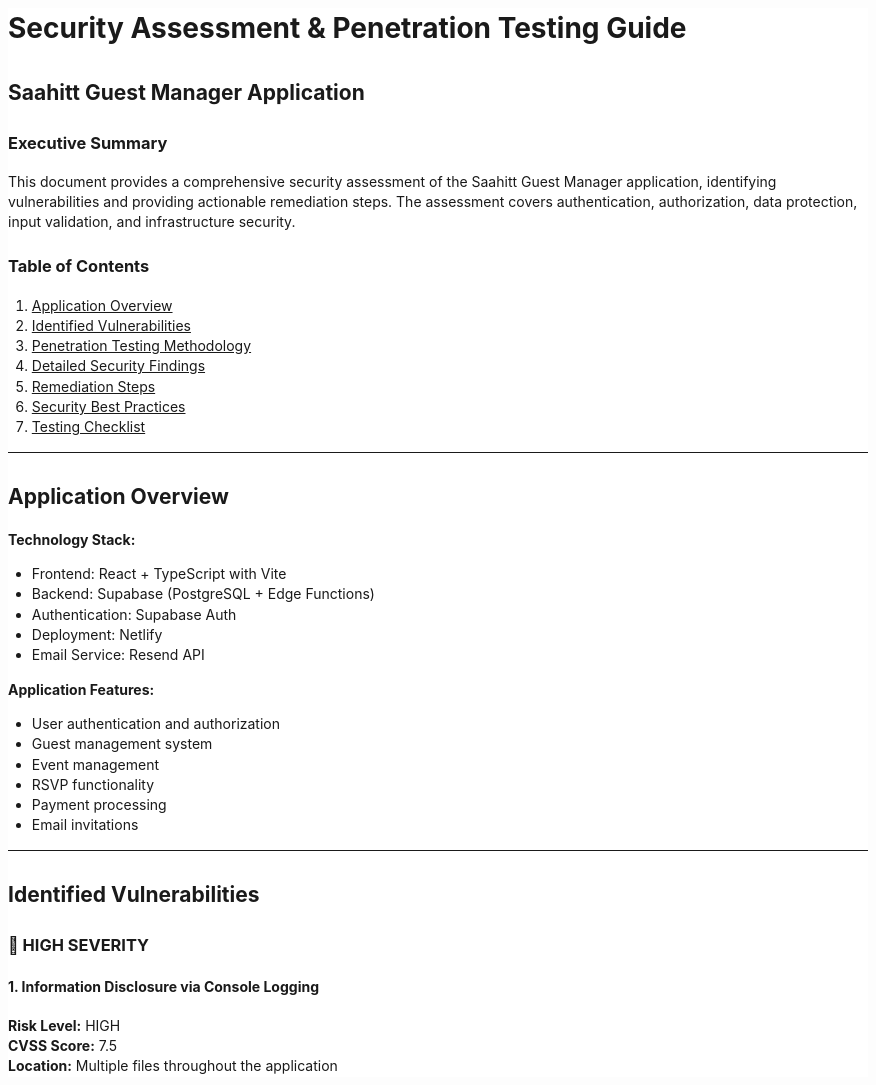 # Security Assessment & Penetration Testing Guide

## Saahitt Guest Manager Application

### Executive Summary

This document provides a comprehensive security assessment of the Saahitt Guest Manager application, identifying vulnerabilities and providing actionable remediation steps. The assessment covers authentication, authorization, data protection, input validation, and infrastructure security.

### Table of Contents

1. [Application Overview](#application-overview)
2. [Identified Vulnerabilities](#identified-vulnerabilities)
3. [Penetration Testing Methodology](#penetration-testing-methodology)
4. [Detailed Security Findings](#detailed-security-findings)
5. [Remediation Steps](#remediation-steps)
6. [Security Best Practices](#security-best-practices)
7. [Testing Checklist](#testing-checklist)

---

## Application Overview

**Technology Stack:**

- Frontend: React + TypeScript with Vite
- Backend: Supabase (PostgreSQL + Edge Functions)
- Authentication: Supabase Auth
- Deployment: Netlify
- Email Service: Resend API

**Application Features:**

- User authentication and authorization
- Guest management system
- Event management
- RSVP functionality
- Payment processing
- Email invitations

---

## Identified Vulnerabilities

### 🔴 HIGH SEVERITY

#### 1. **Information Disclosure via Console Logging**

**Risk Level:** HIGH  
**CVSS Score:** 7.5  
**Location:** Multiple files throughout the application
